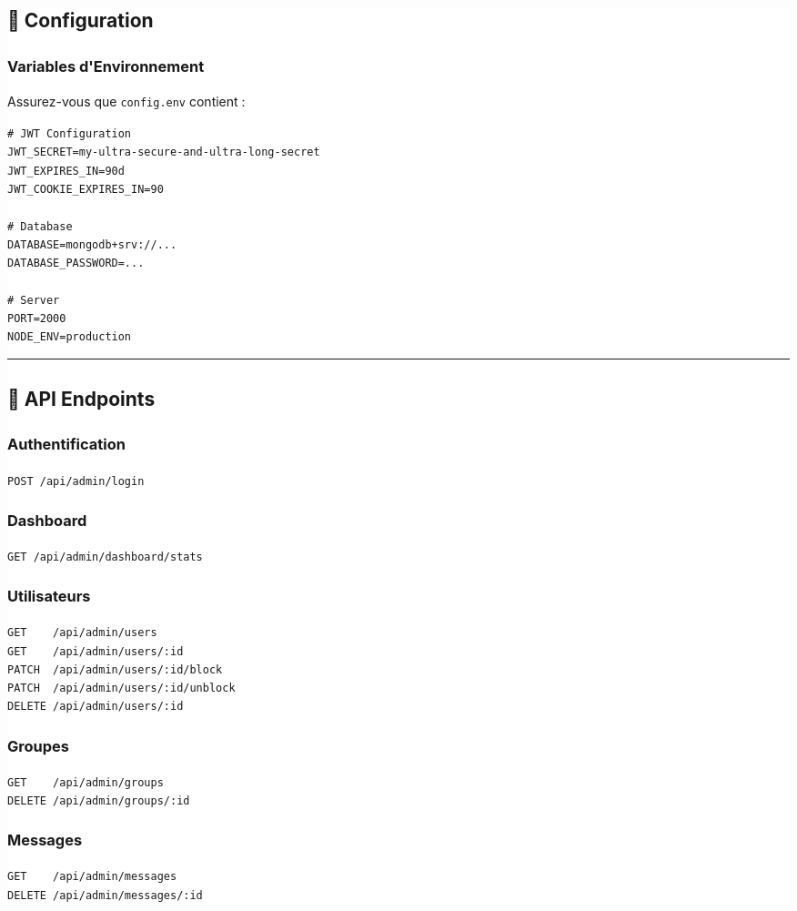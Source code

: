 
## 🔧 Configuration

### Variables d'Environnement

Assurez-vous que `config.env` contient :

```env
# JWT Configuration
JWT_SECRET=my-ultra-secure-and-ultra-long-secret
JWT_EXPIRES_IN=90d
JWT_COOKIE_EXPIRES_IN=90

# Database
DATABASE=mongodb+srv://...
DATABASE_PASSWORD=...

# Server
PORT=2000
NODE_ENV=production
```

---

## 📡 API Endpoints

### Authentification
```
POST /api/admin/login
```

### Dashboard
```
GET /api/admin/dashboard/stats
```

### Utilisateurs
```
GET    /api/admin/users
GET    /api/admin/users/:id
PATCH  /api/admin/users/:id/block
PATCH  /api/admin/users/:id/unblock
DELETE /api/admin/users/:id
```

### Groupes
```
GET    /api/admin/groups
DELETE /api/admin/groups/:id
```

### Messages
```
GET    /api/admin/messages
DELETE /api/admin/messages/:id
```
